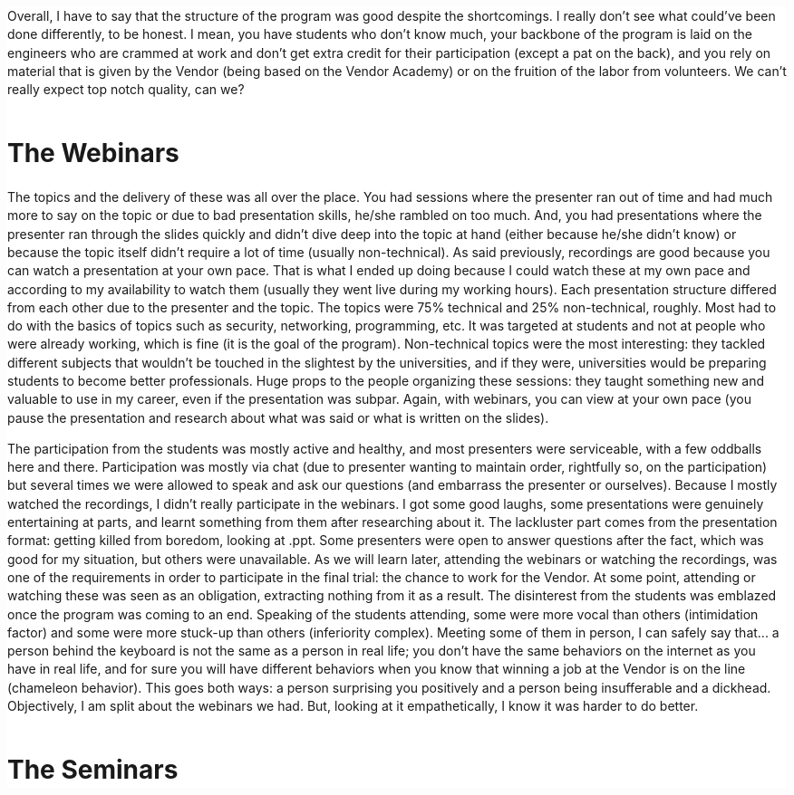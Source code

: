 Overall, I have to say that the structure of the program was good despite the shortcomings. I really don’t see what could’ve been done differently, to be honest. I mean, you have students who don’t know much, your backbone of the program is laid on the engineers who are crammed at work and don’t get extra credit for their participation (except a pat on the back), and you rely on material that is given by the Vendor (being based on the Vendor Academy) or on the fruition of the labor from volunteers. We can’t really expect top notch quality, can we?

# The Webinars

The topics and the delivery of these was all over the place. You had sessions where the presenter ran out of time and had much more to say on the topic or due to bad presentation skills, he/she rambled on too much. And, you had presentations where the presenter ran through the slides quickly and didn’t dive deep into the topic at hand (either because he/she didn’t know) or because the topic itself didn’t require a lot of time (usually non-technical). As said previously, recordings are good because you can watch a presentation at your own pace. That is what I ended up doing because I could watch these at my own pace and according to my availability to watch them (usually they went live during my working hours). Each presentation structure differed from each other due to the presenter and the topic. The topics were 75% technical and 25% non-technical, roughly. Most had to do with the basics of topics such as security, networking, programming, etc. It was targeted at students and not at people who were already working, which is fine (it is the goal of the program). Non-technical topics were the most interesting: they tackled different subjects that wouldn’t be touched in the slightest by the universities, and if they were, universities would be preparing students to become better professionals. Huge props to the people organizing these sessions: they taught something new and valuable to use in my career, even if the presentation was subpar. Again, with webinars, you can view at your own pace (you pause the presentation and research about what was said or what is written on the slides).

The participation from the students was mostly active and healthy, and most presenters were serviceable, with a few oddballs here and there. Participation was mostly via chat (due to presenter wanting to maintain order, rightfully so, on the participation) but several times we were allowed to speak and ask our questions (and embarrass the presenter or ourselves). Because I mostly watched the recordings, I didn’t really participate in the webinars. I got some good laughs, some presentations were genuinely entertaining at parts, and learnt something from them after researching about it. The lackluster part comes from the presentation format: getting killed from boredom, looking at .ppt. Some presenters were open to answer questions after the fact, which was good for my situation, but others were unavailable. As we will learn later, attending the webinars or watching the recordings, was one of the requirements in order to participate in the final trial: the chance to work for the Vendor. At some point, attending or watching these was seen as an obligation, extracting nothing from it as a result. The disinterest from the students was emblazed once the program was coming to an end. Speaking of the students attending, some were more vocal than others (intimidation factor) and some were more stuck-up than others (inferiority complex). Meeting some of them in person, I can safely say that... a person behind the keyboard is not the same as a person in real life; you don’t have the same behaviors on the internet as you have in real life, and for sure you will have different behaviors when you know that winning a job at the Vendor is on the line (chameleon behavior). This goes both ways: a person surprising you positively and a person being insufferable and a dickhead. Objectively, I am split about the webinars we had. But, looking at it empathetically, I know it was harder to do better. 

# The Seminars
